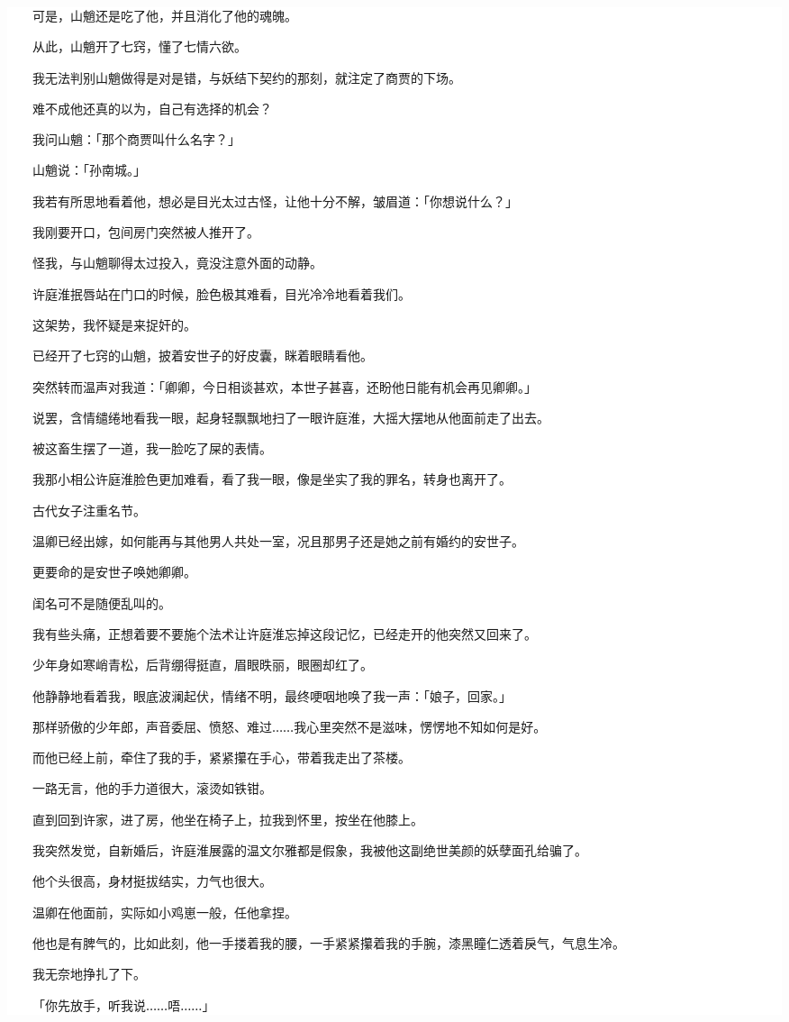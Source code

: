 &emsp;&emsp;可是，山魈还是吃了他，并且消化了他的魂魄。  
  
&emsp;&emsp;从此，山魈开了七窍，懂了七情六欲。  
  
&emsp;&emsp;我无法判别山魈做得是对是错，与妖结下契约的那刻，就注定了商贾的下场。  
  
&emsp;&emsp;难不成他还真的以为，自己有选择的机会？  
  
&emsp;&emsp;我问山魈：「那个商贾叫什么名字？」  
  
&emsp;&emsp;山魈说：「孙南城。」  
  
&emsp;&emsp;我若有所思地看着他，想必是目光太过古怪，让他十分不解，皱眉道：「你想说什么？」  
  
&emsp;&emsp;我刚要开口，包间房门突然被人推开了。  
  
&emsp;&emsp;怪我，与山魈聊得太过投入，竟没注意外面的动静。  
  
&emsp;&emsp;许庭淮抿唇站在门口的时候，脸色极其难看，目光冷冷地看着我们。  
  
&emsp;&emsp;这架势，我怀疑是来捉奸的。  
  
&emsp;&emsp;已经开了七窍的山魈，披着安世子的好皮囊，眯着眼睛看他。  
  
&emsp;&emsp;突然转而温声对我道：「卿卿，今日相谈甚欢，本世子甚喜，还盼他日能有机会再见卿卿。」  
  
&emsp;&emsp;说罢，含情缱绻地看我一眼，起身轻飘飘地扫了一眼许庭淮，大摇大摆地从他面前走了出去。  
  
&emsp;&emsp;被这畜生摆了一道，我一脸吃了屎的表情。  
  
&emsp;&emsp;我那小相公许庭淮脸色更加难看，看了我一眼，像是坐实了我的罪名，转身也离开了。  
  
&emsp;&emsp;古代女子注重名节。  
  
&emsp;&emsp;温卿已经出嫁，如何能再与其他男人共处一室，况且那男子还是她之前有婚约的安世子。  
  
&emsp;&emsp;更要命的是安世子唤她卿卿。  
  
&emsp;&emsp;闺名可不是随便乱叫的。  
  
&emsp;&emsp;我有些头痛，正想着要不要施个法术让许庭淮忘掉这段记忆，已经走开的他突然又回来了。  
  
&emsp;&emsp;少年身如寒峭青松，后背绷得挺直，眉眼昳丽，眼圈却红了。  
  
&emsp;&emsp;他静静地看着我，眼底波澜起伏，情绪不明，最终哽咽地唤了我一声：「娘子，回家。」  
  
&emsp;&emsp;那样骄傲的少年郎，声音委屈、愤怒、难过……我心里突然不是滋味，愣愣地不知如何是好。  
  
&emsp;&emsp;而他已经上前，牵住了我的手，紧紧攥在手心，带着我走出了茶楼。  
  
&emsp;&emsp;一路无言，他的手力道很大，滚烫如铁钳。  
  
&emsp;&emsp;直到回到许家，进了房，他坐在椅子上，拉我到怀里，按坐在他膝上。  
  
&emsp;&emsp;我突然发觉，自新婚后，许庭淮展露的温文尔雅都是假象，我被他这副绝世美颜的妖孽面孔给骗了。  
  
&emsp;&emsp;他个头很高，身材挺拔结实，力气也很大。  
  
&emsp;&emsp;温卿在他面前，实际如小鸡崽一般，任他拿捏。  
  
&emsp;&emsp;他也是有脾气的，比如此刻，他一手搂着我的腰，一手紧紧攥着我的手腕，漆黑瞳仁透着戾气，气息生冷。  
  
&emsp;&emsp;我无奈地挣扎了下。  
  
&emsp;&emsp;「你先放手，听我说……唔……」  
  